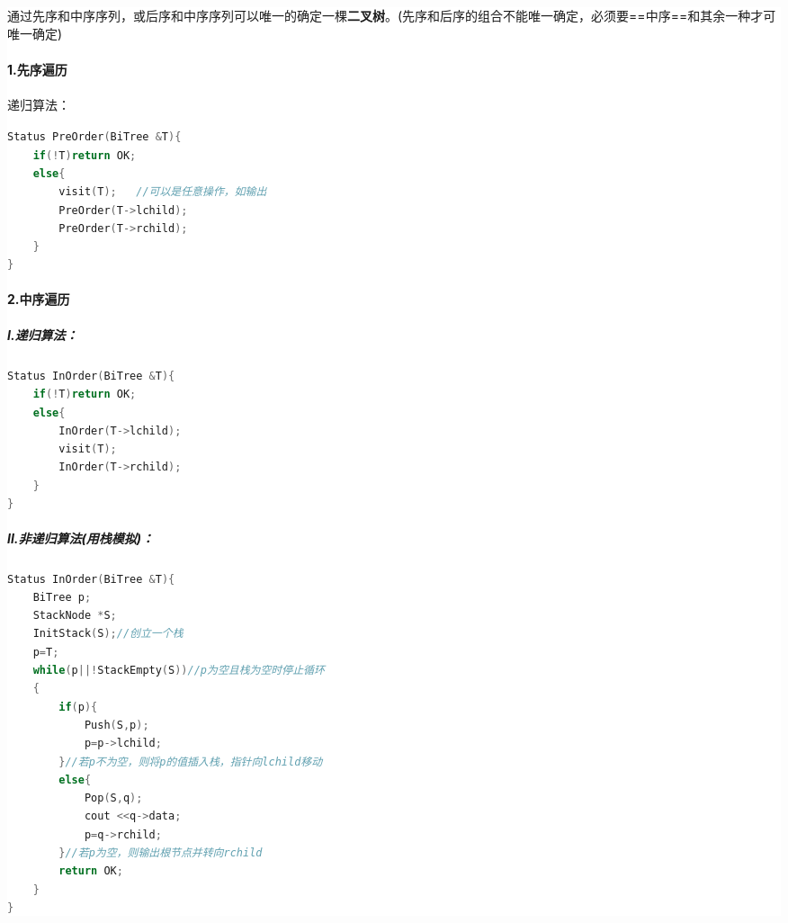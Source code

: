 通过先序和中序序列，或后序和中序序列可以唯一的确定一棵**二叉树**。(先序和后序的组合不能唯一确定，必须要==中序==和其余一种才可唯一确定)

#### 1.先序遍历

递归算法：

```c++
Status PreOrder(BiTree &T){
    if(!T)return OK;
    else{
        visit(T);	//可以是任意操作，如输出
        PreOrder(T->lchild);
        PreOrder(T->rchild);
    }
}
```

#### 2.中序遍历

##### I.递归算法：

```c++
Status InOrder(BiTree &T){
    if(!T)return OK;
    else{
        InOrder(T->lchild);
        visit(T);
        InOrder(T->rchild);
    }
}
```

##### II.非递归算法(用栈模拟)：

```c++
Status InOrder(BiTree &T){
    BiTree p;
    StackNode *S;
    InitStack(S);//创立一个栈
    p=T;
    while(p||!StackEmpty(S))//p为空且栈为空时停止循环
    {
        if(p){
            Push(S,p);
            p=p->lchild;
        }//若p不为空，则将p的值插入栈，指针向lchild移动
        else{
            Pop(S,q);
            cout <<q->data;
            p=q->rchild;
        }//若p为空，则输出根节点并转向rchild
        return OK;
    }
}
```
